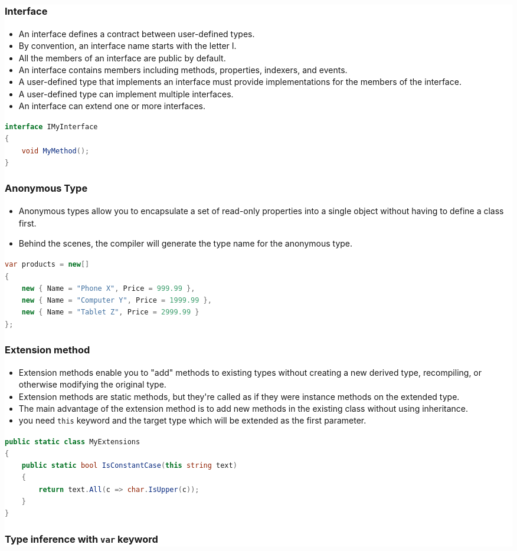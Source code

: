### Interface

-   An interface defines a contract between user-defined types.
-   By convention, an interface name starts with the letter I.
-   All the members of an interface are public by default.
-   An interface contains members including methods, properties, indexers, and events.
-   A user-defined type that implements an interface must provide implementations for the members of the interface.
-   A user-defined type can implement multiple interfaces.
-   An interface can extend one or more interfaces.

```cs
interface IMyInterface
{
    void MyMethod();
}
```

### Anonymous Type

-   Anonymous types allow you to encapsulate a set of read-only properties into a single object without having to define a class first.

-   Behind the scenes, the compiler will generate the type name for the anonymous type.

```cs
var products = new[]
{
    new { Name = "Phone X", Price = 999.99 },
    new { Name = "Computer Y", Price = 1999.99 },
    new { Name = "Tablet Z", Price = 2999.99 }
};
```

### Extension method

-   Extension methods enable you to "add" methods to existing types without creating a new derived type, recompiling, or otherwise modifying the original type.
-   Extension methods are static methods, but they're called as if they were instance methods on the extended type.
-   The main advantage of the extension method is to add new methods in the existing class without using inheritance.
-   you need `this` keyword and the target type which will be extended as the first parameter.

```cs
public static class MyExtensions
{
    public static bool IsConstantCase(this string text)
    {
        return text.All(c => char.IsUpper(c));
    }
}
```

### Type inference with `var` keyword

